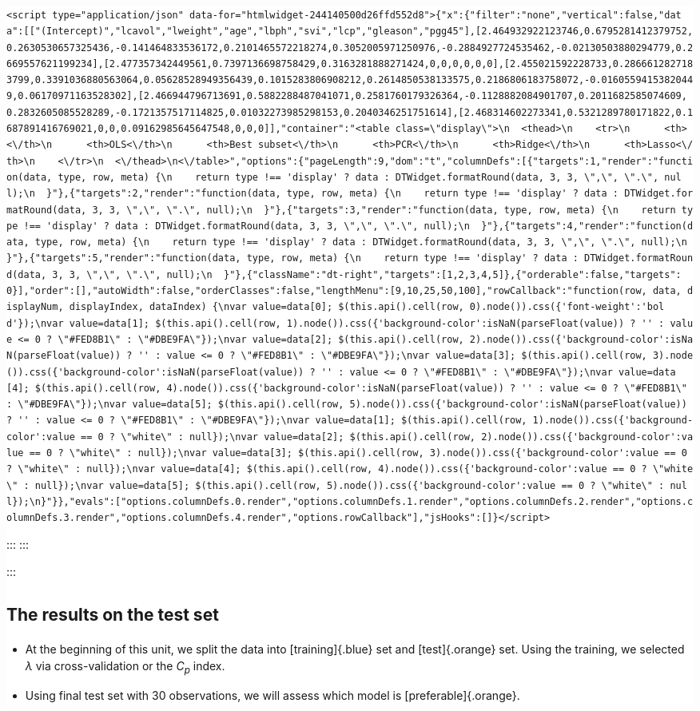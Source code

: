 ```{=html}
<script type="application/json" data-for="htmlwidget-244140500d26ffd552d8">{"x":{"filter":"none","vertical":false,"data":[["(Intercept)","lcavol","lweight","age","lbph","svi","lcp","gleason","pgg45"],[2.464932922123746,0.6795281412379752,0.2630530657325436,-0.141464833536172,0.2101465572218274,0.3052005971250976,-0.2884927724535462,-0.02130503880294779,0.2669557621199234],[2.477357342449561,0.7397136698758429,0.3163281888271424,0,0,0,0,0,0],[2.455021592228733,0.2866612827183799,0.3391036880563064,0.05628528949356439,0.1015283806908212,0.2614850538133575,0.2186806183758072,-0.01605594153820449,0.06170971163528302],[2.466944796713691,0.5882288487041071,0.2581760179326364,-0.1128882084901707,0.2011682585074609,0.2832605085528289,-0.1721357517114825,0.01032273985298153,0.2040346251751614],[2.468314602273341,0.5321289780171822,0.1687891416769021,0,0,0.09162985645647548,0,0,0]],"container":"<table class=\"display\">\n  <thead>\n    <tr>\n      <th> <\/th>\n      <th>OLS<\/th>\n      <th>Best subset<\/th>\n      <th>PCR<\/th>\n      <th>Ridge<\/th>\n      <th>Lasso<\/th>\n    <\/tr>\n  <\/thead>\n<\/table>","options":{"pageLength":9,"dom":"t","columnDefs":[{"targets":1,"render":"function(data, type, row, meta) {\n    return type !== 'display' ? data : DTWidget.formatRound(data, 3, 3, \",\", \".\", null);\n  }"},{"targets":2,"render":"function(data, type, row, meta) {\n    return type !== 'display' ? data : DTWidget.formatRound(data, 3, 3, \",\", \".\", null);\n  }"},{"targets":3,"render":"function(data, type, row, meta) {\n    return type !== 'display' ? data : DTWidget.formatRound(data, 3, 3, \",\", \".\", null);\n  }"},{"targets":4,"render":"function(data, type, row, meta) {\n    return type !== 'display' ? data : DTWidget.formatRound(data, 3, 3, \",\", \".\", null);\n  }"},{"targets":5,"render":"function(data, type, row, meta) {\n    return type !== 'display' ? data : DTWidget.formatRound(data, 3, 3, \",\", \".\", null);\n  }"},{"className":"dt-right","targets":[1,2,3,4,5]},{"orderable":false,"targets":0}],"order":[],"autoWidth":false,"orderClasses":false,"lengthMenu":[9,10,25,50,100],"rowCallback":"function(row, data, displayNum, displayIndex, dataIndex) {\nvar value=data[0]; $(this.api().cell(row, 0).node()).css({'font-weight':'bold'});\nvar value=data[1]; $(this.api().cell(row, 1).node()).css({'background-color':isNaN(parseFloat(value)) ? '' : value <= 0 ? \"#FED8B1\" : \"#DBE9FA\"});\nvar value=data[2]; $(this.api().cell(row, 2).node()).css({'background-color':isNaN(parseFloat(value)) ? '' : value <= 0 ? \"#FED8B1\" : \"#DBE9FA\"});\nvar value=data[3]; $(this.api().cell(row, 3).node()).css({'background-color':isNaN(parseFloat(value)) ? '' : value <= 0 ? \"#FED8B1\" : \"#DBE9FA\"});\nvar value=data[4]; $(this.api().cell(row, 4).node()).css({'background-color':isNaN(parseFloat(value)) ? '' : value <= 0 ? \"#FED8B1\" : \"#DBE9FA\"});\nvar value=data[5]; $(this.api().cell(row, 5).node()).css({'background-color':isNaN(parseFloat(value)) ? '' : value <= 0 ? \"#FED8B1\" : \"#DBE9FA\"});\nvar value=data[1]; $(this.api().cell(row, 1).node()).css({'background-color':value == 0 ? \"white\" : null});\nvar value=data[2]; $(this.api().cell(row, 2).node()).css({'background-color':value == 0 ? \"white\" : null});\nvar value=data[3]; $(this.api().cell(row, 3).node()).css({'background-color':value == 0 ? \"white\" : null});\nvar value=data[4]; $(this.api().cell(row, 4).node()).css({'background-color':value == 0 ? \"white\" : null});\nvar value=data[5]; $(this.api().cell(row, 5).node()).css({'background-color':value == 0 ? \"white\" : null});\n}"}},"evals":["options.columnDefs.0.render","options.columnDefs.1.render","options.columnDefs.2.render","options.columnDefs.3.render","options.columnDefs.4.render","options.rowCallback"],"jsHooks":[]}</script>
```
:::
:::

:::

## The results on the test set

- At the beginning of this unit, we split the data into [training]{.blue} set and [test]{.orange} set. Using the training, we selected $\lambda$ via cross-validation or the $C_p$ index.

- Using final test set with $30$ observations, we will assess which model is [preferable]{.orange}.
